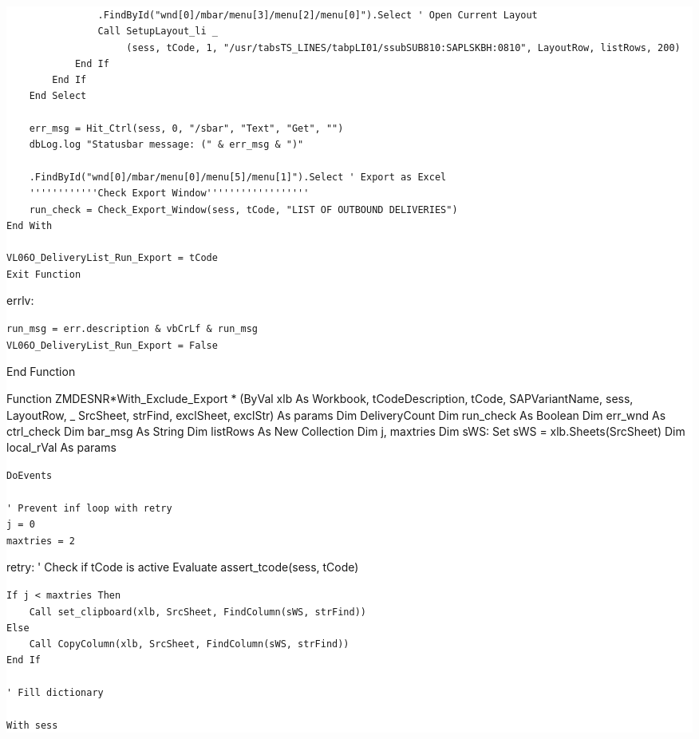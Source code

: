                     .FindById("wnd[0]/mbar/menu[3]/menu[2]/menu[0]").Select ' Open Current Layout
                    Call SetupLayout_li _
                         (sess, tCode, 1, "/usr/tabsTS_LINES/tabpLI01/ssubSUB810:SAPLSKBH:0810", LayoutRow, listRows, 200)
                End If
            End If
        End Select

        err_msg = Hit_Ctrl(sess, 0, "/sbar", "Text", "Get", "")
        dbLog.log "Statusbar message: (" & err_msg & ")"

        .FindById("wnd[0]/mbar/menu[0]/menu[5]/menu[1]").Select ' Export as Excel
        ''''''''''''Check Export Window''''''''''''''''''
        run_check = Check_Export_Window(sess, tCode, "LIST OF OUTBOUND DELIVERIES")
    End With

    VL06O_DeliveryList_Run_Export = tCode
    Exit Function

errlv:

    run_msg = err.description & vbCrLf & run_msg
    VL06O_DeliveryList_Run_Export = False

End Function

Function ZMDESNR*With_Exclude_Export *
(ByVal xlb As Workbook, tCodeDescription, tCode, SAPVariantName, sess, LayoutRow, \_
SrcSheet, strFind, exclSheet, exclStr) As params
Dim DeliveryCount
Dim run_check As Boolean
Dim err_wnd As ctrl_check
Dim bar_msg As String
Dim listRows As New Collection
Dim j, maxtries
Dim sWS: Set sWS = xlb.Sheets(SrcSheet)
Dim local_rVal As params

    DoEvents

    ' Prevent inf loop with retry
    j = 0
    maxtries = 2

retry:
' Check if tCode is active
Evaluate assert_tcode(sess, tCode)

    If j < maxtries Then
        Call set_clipboard(xlb, SrcSheet, FindColumn(sWS, strFind))
    Else
        Call CopyColumn(xlb, SrcSheet, FindColumn(sWS, strFind))
    End If

    ' Fill dictionary

    With sess
